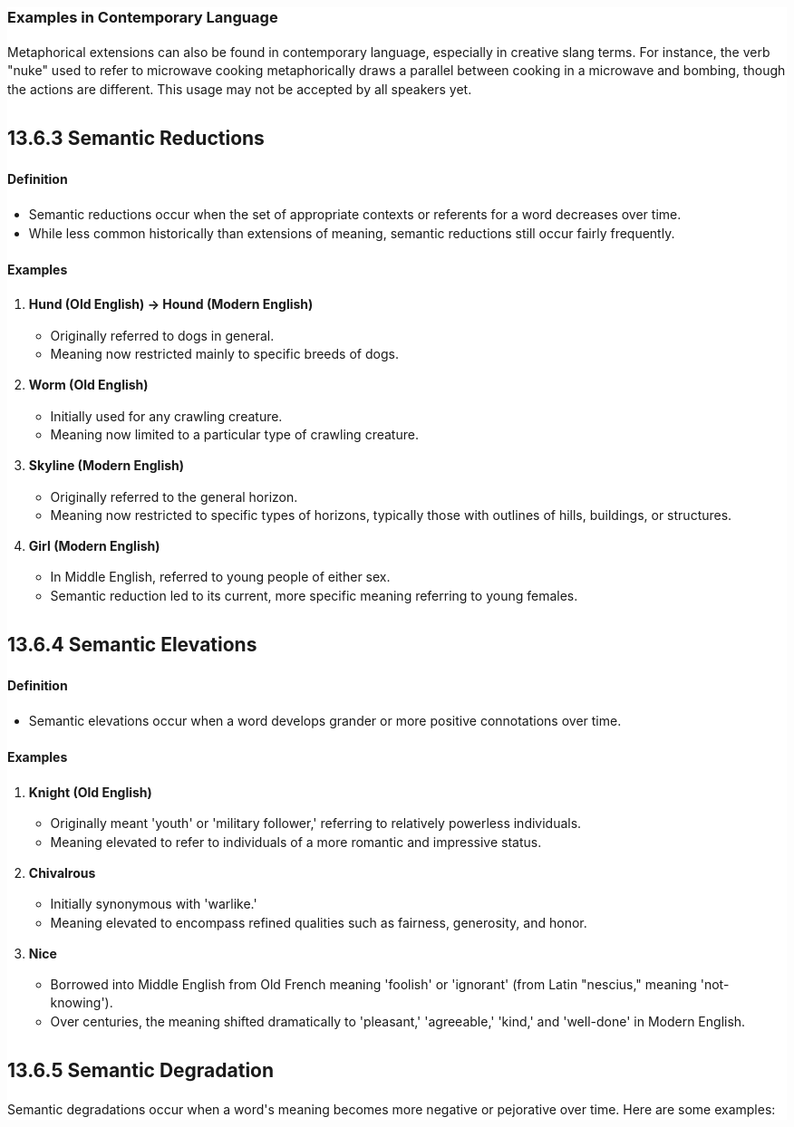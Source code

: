 ### Examples in Contemporary Language

Metaphorical extensions can also be found in contemporary language, especially in creative slang terms. For instance, the verb "nuke" used to refer to microwave cooking metaphorically draws a parallel between cooking in a microwave and bombing, though the actions are different. This usage may not be accepted by all speakers yet.

## 13.6.3 Semantic Reductions
#### Definition
- Semantic reductions occur when the set of appropriate contexts or referents for a word decreases over time.
- While less common historically than extensions of meaning, semantic reductions still occur fairly frequently.
#### Examples
1. **Hund (Old English) → Hound (Modern English)**
   - Originally referred to dogs in general.
   - Meaning now restricted mainly to specific breeds of dogs.
   
2. **Worm (Old English)**
   - Initially used for any crawling creature.
   - Meaning now limited to a particular type of crawling creature.

3. **Skyline (Modern English)**
   - Originally referred to the general horizon.
   - Meaning now restricted to specific types of horizons, typically those with outlines of hills, buildings, or structures.

4. **Girl (Modern English)**
   - In Middle English, referred to young people of either sex.
   - Semantic reduction led to its current, more specific meaning referring to young females.

## 13.6.4 Semantic Elevations
#### Definition
- Semantic elevations occur when a word develops grander or more positive connotations over time.

#### Examples
1. **Knight (Old English)**
   - Originally meant 'youth' or 'military follower,' referring to relatively powerless individuals.
   - Meaning elevated to refer to individuals of a more romantic and impressive status.

2. **Chivalrous**
   - Initially synonymous with 'warlike.'
   - Meaning elevated to encompass refined qualities such as fairness, generosity, and honor.

3. **Nice**
   - Borrowed into Middle English from Old French meaning 'foolish' or 'ignorant' (from Latin "nescius," meaning 'not-knowing').
   - Over centuries, the meaning shifted dramatically to 'pleasant,' 'agreeable,' 'kind,' and 'well-done' in Modern English.

## 13.6.5 Semantic Degradation
Semantic degradations occur when a word's meaning becomes more negative or pejorative over time. Here are some examples:
